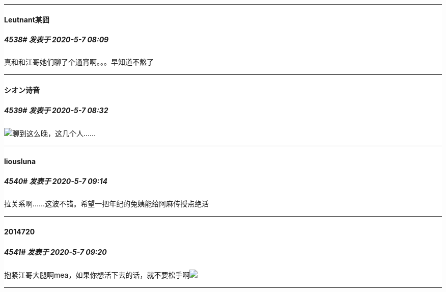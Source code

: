 





-----

####  Leutnant某囧  
##### 4538#       发表于 2020-5-7 08:09




真和和江哥她们聊了个通宵啊。。。早知道不熬了







-----

####  シオン诗音  
##### 4539#       发表于 2020-5-7 08:32



<img src="https://static.saraba1st.com/image/smiley/face2017/152.png" referrerpolicy="no-referrer">聊到这么晚，这几个人……







-----

####  liousluna  
##### 4540#       发表于 2020-5-7 09:14




拉关系啊……这波不错。希望一把年纪的兔姨能给阿麻传授点绝活







-----

####  2014720  
##### 4541#       发表于 2020-5-7 09:20




抱紧江哥大腿啊mea，如果你想活下去的话，就不要松手啊<img src="https://static.saraba1st.com/image/smiley/face2017/131.png" referrerpolicy="no-referrer">







-----
